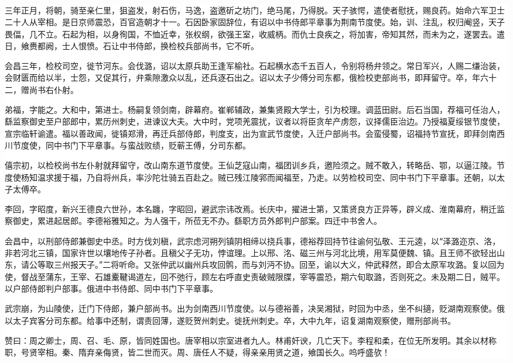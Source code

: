 三年正月，将朝，骑至亲仁里，狙盗发，射石伤，马逸，盗邀斫之坊门，绝马尾，乃得脱。天子骇愕，遣使者慰抚，赐良药。始命六军卫士二十人从宰相。是日京师震恐，百官造朝才十一。石因卧家固辞位，有诏以中书侍郎平章事为荆南节度使。始，训、注乱，权归阉竖，天子畏偪，几不立。石起为相，以身徇国，不恤近幸，张权纲，欲强王室，收威柄。而仇士良疾之，将加害，帝知其然，而未为之，遂罢去。遣日，飨赉都阙，士人恨愤。石让中书侍郎，换检校兵部尚书，它不听。

会昌三年，检校司空，徙节河东。会伐潞，诏以太原兵助王逢军榆社。石起横水态千五百人，令别将杨弁领之。常日军兴，人赐二缣治装，会财匮而给以半，士怨，又促其行，弁乘隙激众以乱，还兵逐石出之。诏以太子少傅分司东都，俄检校吏部尚书，即拜留守。卒，年六十二，赠尚书右仆射。

弟福，字能之。大和中，第进士。杨嗣复领剑南，辟幕府。崔郸辅政，兼集贤殿大学士，引为校理。调蓝田尉。后石当国，荐福可任治人，繇监察御史至户部郎中，累历州刺史，进谏议大夫。大中时，党项羌震扰，议者以将臣贪牟产虏怨，议择儒臣治边。乃授福夏绥银节度使，宣宗临轩谕遣。福以善政闻，徙镇郑滑，再迁兵部侍郎，判度支，出为宣武节度使，入迁户部尚书。会蛮侵蜀，诏福持节宣抚，即拜剑南西川节度使，同中书门下平章事。与蛮战败绩，贬蕲王傅，分司东都。

僖宗初，以检校尚书左仆射就拜留守，改山南东道节度使。王仙芝寇山南，福团训乡兵，邀险须之。贼不敢入，转略岳、鄂，以逼江陵。节度使杨知温求援于福，乃自将州兵，率沙陀壮骑五百赴之。贼已残江陵郛而闻福至，乃走。以劳检校司空、同中书门下平章事。还朝，以太子太傅卒。

李回，字昭度，新兴王德良六世孙，本名躔，字昭回，避武宗讳改焉。长庆中，擢进士第，又策贤良方正异等，辟义成、淮南幕府，稍迁监察御史，累进起居郎。李德裕雅知之。为人强干，所莅无不办。繇职方员外郎判户部案。四迁中书舍人。

会昌中，以刑部侍郎兼御史中丞。时方伐刘稹，武宗虑河朔列镇阴相缔以挠兵事，德裕荐回持节往谕何弘敬、王元逵，以“泽潞迩京、洛，非若河北三镇，国家许世以壤地传子孙者。且稹父子无功，悖谊理。上以邢、洺、磁三州与河北比境，用军莫便魏、镇。且王师不欲轻出山东，请公等取三州报天子。”二将听命。又张仲武以幽州兵攻回鹘，而与刘沔不协。回至，谕以大义，仲武释然，即合太原军攻潞。复以回为使，督战至蒲东，王宰、石雄櫜鞬谒道左，回不弛行，顾左右呼直史责破贼限牒，宰等震恐，期六旬取潞，否则死之。未及期二日，贼平。以户部侍郎判户部事。俄进中书侍郎、同中书门下平章事。

武宗崩，为山陵使，迁门下侍郎，兼户部尚书。出为剑南西川节度使。以与德裕善，决吴湘狱，时回为中丞，坐不纠擿，贬湖南观察使。俄以太子宾客分司东都。给事中还制，谓责回薄，遂贬贺州刺史。徙抚州刺史。卒，大中九年，诏复湖南观察使，赠刑部尚书。

赞曰：周之卿士，周、召、毛、原，皆同姓国也。唐宰相以宗室进者九人。林甫奸谀，几亡天下。李程和柔，在位无所发明。其余以材称职，号贤宰相。秦、隋弃亲侮贤，皆二世而灭。周、唐任人不疑，得亲亲用贤之道，飨国长久。呜呼盛欤！
